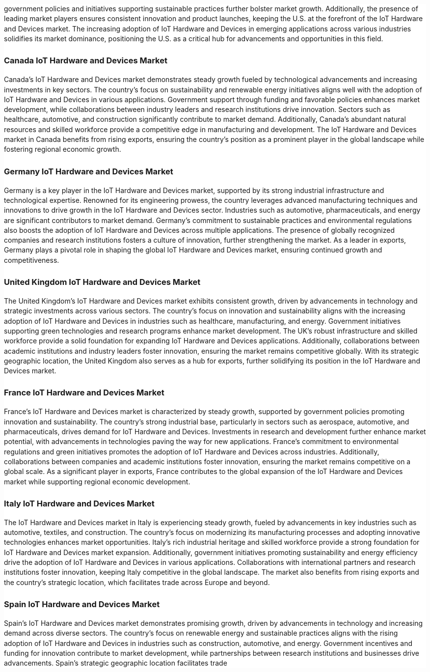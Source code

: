 government policies and initiatives supporting sustainable practices further bolster market growth. Additionally, the presence of leading market players ensures consistent innovation and product launches, keeping the U.S. at the forefront of the IoT Hardware and Devices market. The increasing adoption of IoT Hardware and Devices in emerging applications across various industries solidifies its market dominance, positioning the U.S. as a critical hub for advancements and opportunities in this field.</p><h3>Canada IoT Hardware and Devices Market</h3><p>Canada&rsquo;s IoT Hardware and Devices market demonstrates steady growth fueled by technological advancements and increasing investments in key sectors. The country&rsquo;s focus on sustainability and renewable energy initiatives aligns well with the adoption of IoT Hardware and Devices in various applications. Government support through funding and favorable policies enhances market development, while collaborations between industry leaders and research institutions drive innovation. Sectors such as healthcare, automotive, and construction significantly contribute to market demand. Additionally, Canada&rsquo;s abundant natural resources and skilled workforce provide a competitive edge in manufacturing and development. The IoT Hardware and Devices market in Canada benefits from rising exports, ensuring the country&rsquo;s position as a prominent player in the global landscape while fostering regional economic growth.</p><h3>Germany IoT Hardware and Devices Market</h3><p>Germany is a key player in the IoT Hardware and Devices market, supported by its strong industrial infrastructure and technological expertise. Renowned for its engineering prowess, the country leverages advanced manufacturing techniques and innovations to drive growth in the IoT Hardware and Devices sector. Industries such as automotive, pharmaceuticals, and energy are significant contributors to market demand. Germany&rsquo;s commitment to sustainable practices and environmental regulations also boosts the adoption of IoT Hardware and Devices across multiple applications. The presence of globally recognized companies and research institutions fosters a culture of innovation, further strengthening the market. As a leader in exports, Germany plays a pivotal role in shaping the global IoT Hardware and Devices market, ensuring continued growth and competitiveness.</p><h3>United Kingdom IoT Hardware and Devices Market</h3><p>The United Kingdom&rsquo;s IoT Hardware and Devices market exhibits consistent growth, driven by advancements in technology and strategic investments across various sectors. The country&rsquo;s focus on innovation and sustainability aligns with the increasing adoption of IoT Hardware and Devices in industries such as healthcare, manufacturing, and energy. Government initiatives supporting green technologies and research programs enhance market development. The UK&rsquo;s robust infrastructure and skilled workforce provide a solid foundation for expanding IoT Hardware and Devices applications. Additionally, collaborations between academic institutions and industry leaders foster innovation, ensuring the market remains competitive globally. With its strategic geographic location, the United Kingdom also serves as a hub for exports, further solidifying its position in the IoT Hardware and Devices market.</p><h3>France IoT Hardware and Devices Market</h3><p>France&rsquo;s IoT Hardware and Devices market is characterized by steady growth, supported by government policies promoting innovation and sustainability. The country&rsquo;s strong industrial base, particularly in sectors such as aerospace, automotive, and pharmaceuticals, drives demand for IoT Hardware and Devices. Investments in research and development further enhance market potential, with advancements in technologies paving the way for new applications. France&rsquo;s commitment to environmental regulations and green initiatives promotes the adoption of IoT Hardware and Devices across industries. Additionally, collaborations between companies and academic institutions foster innovation, ensuring the market remains competitive on a global scale. As a significant player in exports, France contributes to the global expansion of the IoT Hardware and Devices market while supporting regional economic development.</p><h3>Italy IoT Hardware and Devices Market</h3><p>The IoT Hardware and Devices market in Italy is experiencing steady growth, fueled by advancements in key industries such as automotive, textiles, and construction. The country&rsquo;s focus on modernizing its manufacturing processes and adopting innovative technologies enhances market opportunities. Italy&rsquo;s rich industrial heritage and skilled workforce provide a strong foundation for IoT Hardware and Devices market expansion. Additionally, government initiatives promoting sustainability and energy efficiency drive the adoption of IoT Hardware and Devices in various applications. Collaborations with international partners and research institutions foster innovation, keeping Italy competitive in the global landscape. The market also benefits from rising exports and the country&rsquo;s strategic location, which facilitates trade across Europe and beyond.</p><h3>Spain IoT Hardware and Devices Market</h3><p>Spain&rsquo;s IoT Hardware and Devices market demonstrates promising growth, driven by advancements in technology and increasing demand across diverse sectors. The country&rsquo;s focus on renewable energy and sustainable practices aligns with the rising adoption of IoT Hardware and Devices in industries such as construction, automotive, and energy. Government incentives and funding for innovation contribute to market development, while partnerships between research institutions and businesses drive advancements. Spain&rsquo;s strategic geographic location facilitates trade